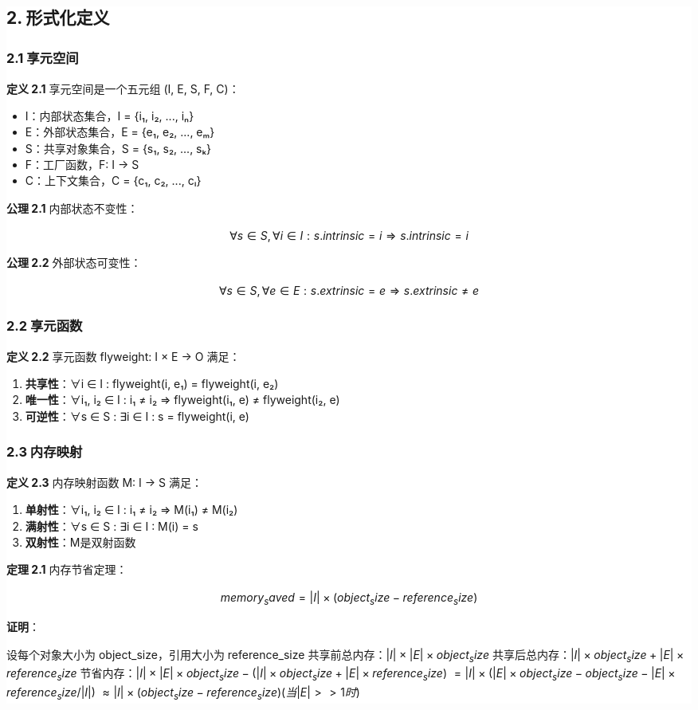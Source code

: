 ```text
```

## 2. 形式化定义

### 2.1 享元空间

**定义 2.1** 享元空间是一个五元组 (I, E, S, F, C)：

- I：内部状态集合，I = {i₁, i₂, ..., iₙ}
- E：外部状态集合，E = {e₁, e₂, ..., eₘ}
- S：共享对象集合，S = {s₁, s₂, ..., sₖ}
- F：工厂函数，F: I → S
- C：上下文集合，C = {c₁, c₂, ..., cₗ}

**公理 2.1** 内部状态不变性：

$$
\forall s \in S, \forall i \in I : s.intrinsic = i \Rightarrow s.intrinsic = i
$$

**公理 2.2** 外部状态可变性：

$$
\forall s \in S, \forall e \in E : s.extrinsic = e \Rightarrow s.extrinsic \neq e
$$

### 2.2 享元函数

**定义 2.2** 享元函数 flyweight: I × E → O 满足：

1. **共享性**：∀i ∈ I : flyweight(i, e₁) = flyweight(i, e₂)
2. **唯一性**：∀i₁, i₂ ∈ I : i₁ ≠ i₂ ⇒ flyweight(i₁, e) ≠ flyweight(i₂, e)
3. **可逆性**：∀s ∈ S : ∃i ∈ I : s = flyweight(i, e)

### 2.3 内存映射

**定义 2.3** 内存映射函数 M: I → S 满足：

1. **单射性**：∀i₁, i₂ ∈ I : i₁ ≠ i₂ ⇒ M(i₁) ≠ M(i₂)
2. **满射性**：∀s ∈ S : ∃i ∈ I : M(i) = s
3. **双射性**：M是双射函数

**定理 2.1** 内存节省定理：

$$
memory_saved = |I| \times (object_size - reference_size)
$$

**证明**：

设每个对象大小为 object_size，引用大小为 reference_size
共享前总内存：$|I| \times |E| \times object_size$
共享后总内存：$|I| \times object_size + |E| \times reference_size$
节省内存：$|I| \times |E| \times object_size - (|I| \times object_size + |E| \times reference_size)$
         $= |I| \times (|E| \times object_size - object_size - |E| \times reference_size / |I|)$
         $\approx |I| \times (object_size - reference_size) (当|E| >> 1时)$

